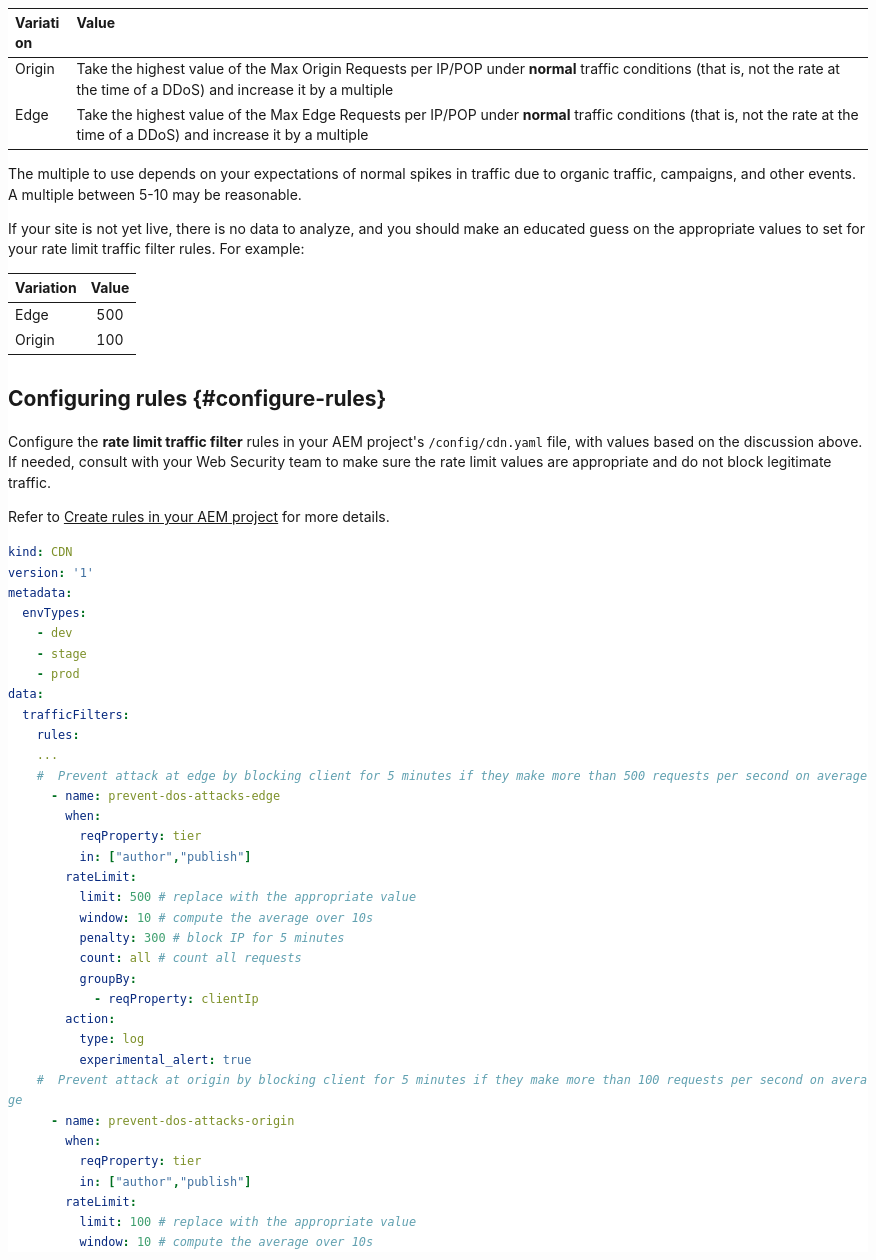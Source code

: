 | Variation  | Value     |
| :--------- | :------- |
| Origin    | Take the highest value of the Max Origin Requests per IP/POP under **normal** traffic conditions (that is, not the rate at the time of a DDoS) and increase it by a multiple |
| Edge    | Take the highest value of the Max Edge Requests per IP/POP under **normal** traffic conditions (that is, not the rate at the time of a DDoS) and increase it by a multiple |
    
The multiple to use depends on your expectations of normal spikes in traffic due to organic traffic, campaigns, and other events. A multiple between 5-10 may be reasonable.

If your site is not yet live, there is no data to analyze, and you should make an educated guess on the appropriate values to set for your rate limit traffic filter rules. For example:

| Variation                          | Value | 
|------------------------------ |:-----------:|
| Edge    | 500 |
| Origin    | 100 |
    
## Configuring rules {#configure-rules}

Configure the **rate limit traffic filter** rules in your AEM project's `/config/cdn.yaml` file, with values based on the discussion above. If needed, consult with your Web Security team to make sure the rate limit values are appropriate and do not block legitimate traffic.

Refer to [Create rules in your AEM project](https://experienceleague.adobe.com/en/docs/experience-manager-learn/cloud-service/security/traffic-filter-and-waf-rules/how-to-setup#create-rules-in-your-aem-project) for more details. 

  ```yaml
  kind: CDN
  version: '1'
  metadata:
    envTypes:
      - dev
      - stage
      - prod
  data:
    trafficFilters:
      rules:
      ...
      #  Prevent attack at edge by blocking client for 5 minutes if they make more than 500 requests per second on average
        - name: prevent-dos-attacks-edge
          when:
            reqProperty: tier
            in: ["author","publish"]
          rateLimit:
            limit: 500 # replace with the appropriate value
            window: 10 # compute the average over 10s
            penalty: 300 # block IP for 5 minutes
            count: all # count all requests
            groupBy:
              - reqProperty: clientIp
          action: 
            type: log
            experimental_alert: true
      #  Prevent attack at origin by blocking client for 5 minutes if they make more than 100 requests per second on average            
        - name: prevent-dos-attacks-origin
          when:
            reqProperty: tier
            in: ["author","publish"]
          rateLimit:
            limit: 100 # replace with the appropriate value
            window: 10 # compute the average over 10s
  ```